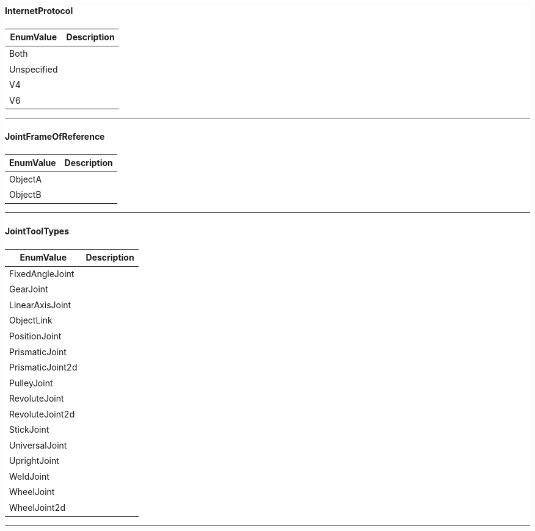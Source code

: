 
 #### InternetProtocol



|EnumValue|Description|
|---|---|
|Both||
|Unspecified||
|V4||
|V6||

---  


 #### JointFrameOfReference



|EnumValue|Description|
|---|---|
|ObjectA||
|ObjectB||

---  


 #### JointToolTypes



|EnumValue|Description|
|---|---|
|FixedAngleJoint||
|GearJoint||
|LinearAxisJoint||
|ObjectLink||
|PositionJoint||
|PrismaticJoint||
|PrismaticJoint2d||
|PulleyJoint||
|RevoluteJoint||
|RevoluteJoint2d||
|StickJoint||
|UniversalJoint||
|UprightJoint||
|WeldJoint||
|WheelJoint||
|WheelJoint2d||

---  